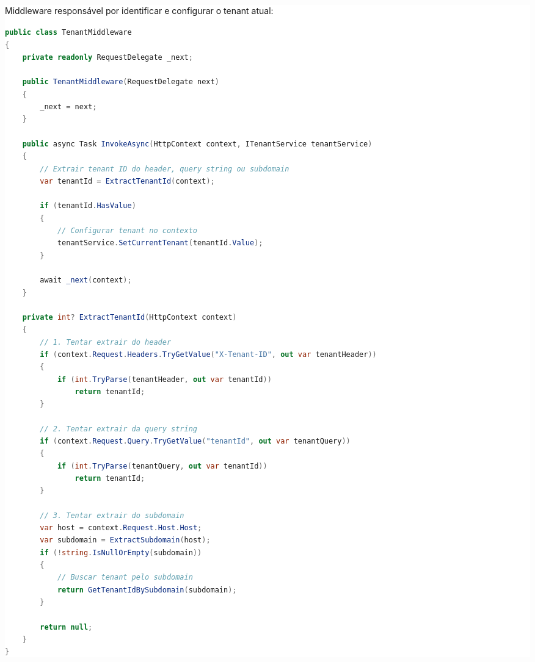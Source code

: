 Middleware responsável por identificar e configurar o tenant atual:

```csharp
public class TenantMiddleware
{
    private readonly RequestDelegate _next;

    public TenantMiddleware(RequestDelegate next)
    {
        _next = next;
    }

    public async Task InvokeAsync(HttpContext context, ITenantService tenantService)
    {
        // Extrair tenant ID do header, query string ou subdomain
        var tenantId = ExtractTenantId(context);
        
        if (tenantId.HasValue)
        {
            // Configurar tenant no contexto
            tenantService.SetCurrentTenant(tenantId.Value);
        }

        await _next(context);
    }

    private int? ExtractTenantId(HttpContext context)
    {
        // 1. Tentar extrair do header
        if (context.Request.Headers.TryGetValue("X-Tenant-ID", out var tenantHeader))
        {
            if (int.TryParse(tenantHeader, out var tenantId))
                return tenantId;
        }

        // 2. Tentar extrair da query string
        if (context.Request.Query.TryGetValue("tenantId", out var tenantQuery))
        {
            if (int.TryParse(tenantQuery, out var tenantId))
                return tenantId;
        }

        // 3. Tentar extrair do subdomain
        var host = context.Request.Host.Host;
        var subdomain = ExtractSubdomain(host);
        if (!string.IsNullOrEmpty(subdomain))
        {
            // Buscar tenant pelo subdomain
            return GetTenantIdBySubdomain(subdomain);
        }

        return null;
    }
}
```
